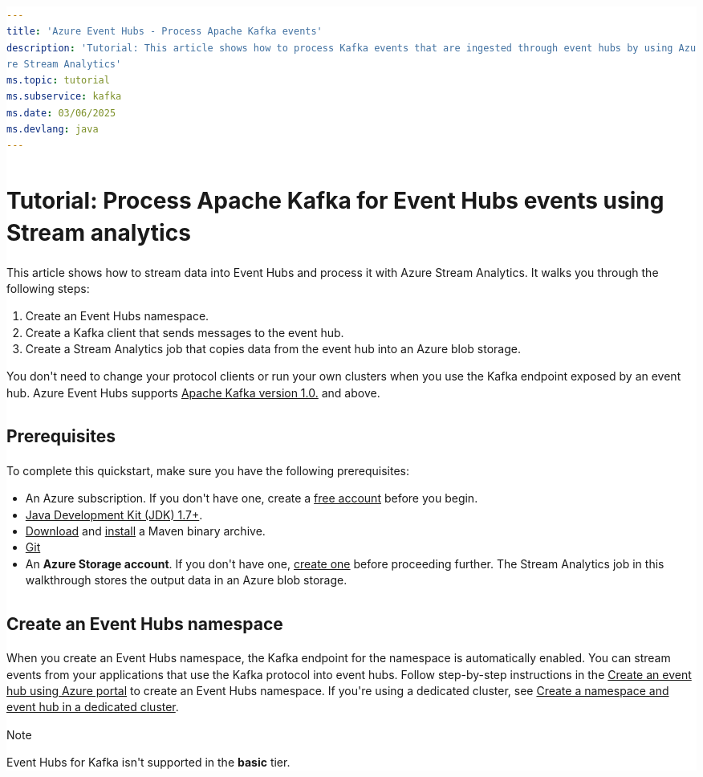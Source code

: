 ```yaml
---
title: 'Azure Event Hubs - Process Apache Kafka events'
description: 'Tutorial: This article shows how to process Kafka events that are ingested through event hubs by using Azure Stream Analytics'
ms.topic: tutorial
ms.subservice: kafka
ms.date: 03/06/2025
ms.devlang: java
---
```


# Tutorial: Process Apache Kafka for Event Hubs events using Stream analytics 
This article shows how to stream data into Event Hubs and process it with Azure Stream Analytics. It walks you through the following steps: 

1. Create an Event Hubs namespace.
2. Create a Kafka client that sends messages to the event hub.
3. Create a Stream Analytics job that copies data from the event hub into an Azure blob storage. 

You don't need to change your protocol clients or run your own clusters when you use the Kafka endpoint exposed by an event hub. Azure Event Hubs supports [Apache Kafka version 1.0.](https://kafka.apache.org/10/documentation.html) and above. 


## Prerequisites

To complete this quickstart, make sure you have the following prerequisites:

* An Azure subscription. If you don't have one, create a [free account](https://azure.microsoft.com/free/?ref=microsoft.com&utm_source=microsoft.com&utm_medium=docs&utm_campaign=visualstudio) before you begin.
* [Java Development Kit (JDK) 1.7+](/azure/developer/java/fundamentals/java-support-on-azure).
* [Download](https://maven.apache.org/download.cgi) and [install](https://maven.apache.org/install.html) a Maven binary archive.
* [Git](https://www.git-scm.com/)
* An **Azure Storage account**. If you don't have one, [create one](../storage/common/storage-account-create.md) before proceeding further. The Stream Analytics job in this walkthrough stores the output data in an Azure blob storage. 


## Create an Event Hubs namespace
When you create an Event Hubs namespace, the Kafka endpoint for the namespace is automatically enabled. You can stream events from your applications that use the Kafka protocol into event hubs. Follow step-by-step instructions in the [Create an event hub using Azure portal](event-hubs-create.md) to create an Event Hubs namespace. If you're using a dedicated cluster, see [Create a namespace and event hub in a dedicated cluster](event-hubs-dedicated-cluster-create-portal.md#create-a-namespace-and-event-hub-within-a-cluster).

> [!NOTE]
> Event Hubs for Kafka isn't supported in the **basic** tier.
